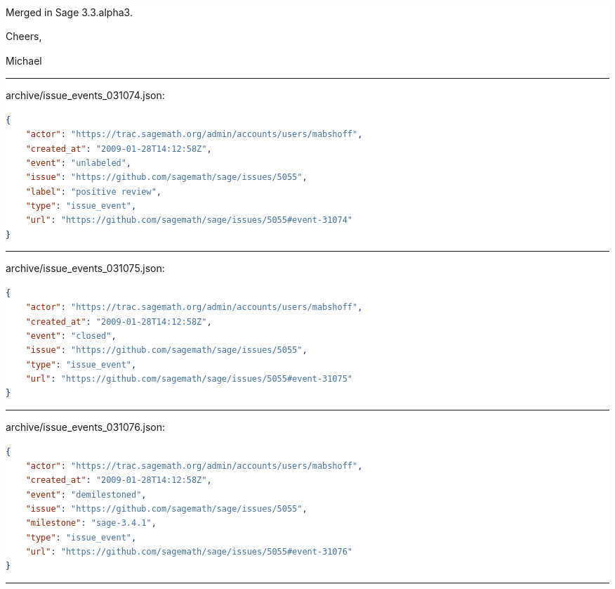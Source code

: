 <a id='comment:6'></a>
Merged in Sage 3.3.alpha3.

Cheers,

Michael



---

archive/issue_events_031074.json:
```json
{
    "actor": "https://trac.sagemath.org/admin/accounts/users/mabshoff",
    "created_at": "2009-01-28T14:12:58Z",
    "event": "unlabeled",
    "issue": "https://github.com/sagemath/sage/issues/5055",
    "label": "positive review",
    "type": "issue_event",
    "url": "https://github.com/sagemath/sage/issues/5055#event-31074"
}
```



---

archive/issue_events_031075.json:
```json
{
    "actor": "https://trac.sagemath.org/admin/accounts/users/mabshoff",
    "created_at": "2009-01-28T14:12:58Z",
    "event": "closed",
    "issue": "https://github.com/sagemath/sage/issues/5055",
    "type": "issue_event",
    "url": "https://github.com/sagemath/sage/issues/5055#event-31075"
}
```



---

archive/issue_events_031076.json:
```json
{
    "actor": "https://trac.sagemath.org/admin/accounts/users/mabshoff",
    "created_at": "2009-01-28T14:12:58Z",
    "event": "demilestoned",
    "issue": "https://github.com/sagemath/sage/issues/5055",
    "milestone": "sage-3.4.1",
    "type": "issue_event",
    "url": "https://github.com/sagemath/sage/issues/5055#event-31076"
}
```



---